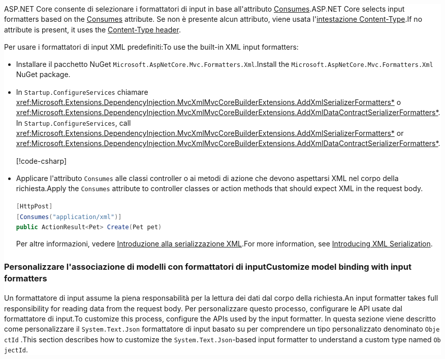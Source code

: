 <span data-ttu-id="3caac-346">ASP.NET Core consente di selezionare i formattatori di input in base all'attributo [Consumes](xref:Microsoft.AspNetCore.Mvc.ConsumesAttribute).</span><span class="sxs-lookup"><span data-stu-id="3caac-346">ASP.NET Core selects input formatters based on the [Consumes](xref:Microsoft.AspNetCore.Mvc.ConsumesAttribute) attribute.</span></span> <span data-ttu-id="3caac-347">Se non è presente alcun attributo, viene usata l'[intestazione Content-Type](https://www.w3.org/Protocols/rfc1341/4_Content-Type.html).</span><span class="sxs-lookup"><span data-stu-id="3caac-347">If no attribute is present, it uses the [Content-Type header](https://www.w3.org/Protocols/rfc1341/4_Content-Type.html).</span></span>

<span data-ttu-id="3caac-348">Per usare i formattatori di input XML predefiniti:</span><span class="sxs-lookup"><span data-stu-id="3caac-348">To use the built-in XML input formatters:</span></span>

* <span data-ttu-id="3caac-349">Installare il pacchetto NuGet `Microsoft.AspNetCore.Mvc.Formatters.Xml`.</span><span class="sxs-lookup"><span data-stu-id="3caac-349">Install the `Microsoft.AspNetCore.Mvc.Formatters.Xml` NuGet package.</span></span>

* <span data-ttu-id="3caac-350">In `Startup.ConfigureServices` chiamare <xref:Microsoft.Extensions.DependencyInjection.MvcXmlMvcCoreBuilderExtensions.AddXmlSerializerFormatters*> o <xref:Microsoft.Extensions.DependencyInjection.MvcXmlMvcCoreBuilderExtensions.AddXmlDataContractSerializerFormatters*>.</span><span class="sxs-lookup"><span data-stu-id="3caac-350">In `Startup.ConfigureServices`, call <xref:Microsoft.Extensions.DependencyInjection.MvcXmlMvcCoreBuilderExtensions.AddXmlSerializerFormatters*> or <xref:Microsoft.Extensions.DependencyInjection.MvcXmlMvcCoreBuilderExtensions.AddXmlDataContractSerializerFormatters*>.</span></span>

  [!code-csharp[](model-binding/samples/3.x/ModelBindingSample/Startup.cs?name=snippet_ValueProvider&highlight=10)]

* <span data-ttu-id="3caac-351">Applicare l'attributo `Consumes` alle classi controller o ai metodi di azione che devono aspettarsi XML nel corpo della richiesta.</span><span class="sxs-lookup"><span data-stu-id="3caac-351">Apply the `Consumes` attribute to controller classes or action methods that should expect XML in the request body.</span></span>

  ```csharp
  [HttpPost]
  [Consumes("application/xml")]
  public ActionResult<Pet> Create(Pet pet)
  ```

  <span data-ttu-id="3caac-352">Per altre informazioni, vedere [Introduzione alla serializzazione XML](/dotnet/standard/serialization/introducing-xml-serialization).</span><span class="sxs-lookup"><span data-stu-id="3caac-352">For more information, see [Introducing XML Serialization](/dotnet/standard/serialization/introducing-xml-serialization).</span></span>

### <a name="customize-model-binding-with-input-formatters"></a><span data-ttu-id="3caac-353">Personalizzare l'associazione di modelli con formattatori di input</span><span class="sxs-lookup"><span data-stu-id="3caac-353">Customize model binding with input formatters</span></span>

<span data-ttu-id="3caac-354">Un formattatore di input assume la piena responsabilità per la lettura dei dati dal corpo della richiesta.</span><span class="sxs-lookup"><span data-stu-id="3caac-354">An input formatter takes full responsibility for reading data from the request body.</span></span> <span data-ttu-id="3caac-355">Per personalizzare questo processo, configurare le API usate dal formattatore di input.</span><span class="sxs-lookup"><span data-stu-id="3caac-355">To customize this process, configure the APIs used by the input formatter.</span></span> <span data-ttu-id="3caac-356">In questa sezione viene descritto come personalizzare il `System.Text.Json` formattatore di input basato su per comprendere un tipo personalizzato denominato `ObjectId` .</span><span class="sxs-lookup"><span data-stu-id="3caac-356">This section describes how to customize the `System.Text.Json`-based input formatter to understand a custom type named `ObjectId`.</span></span> 
